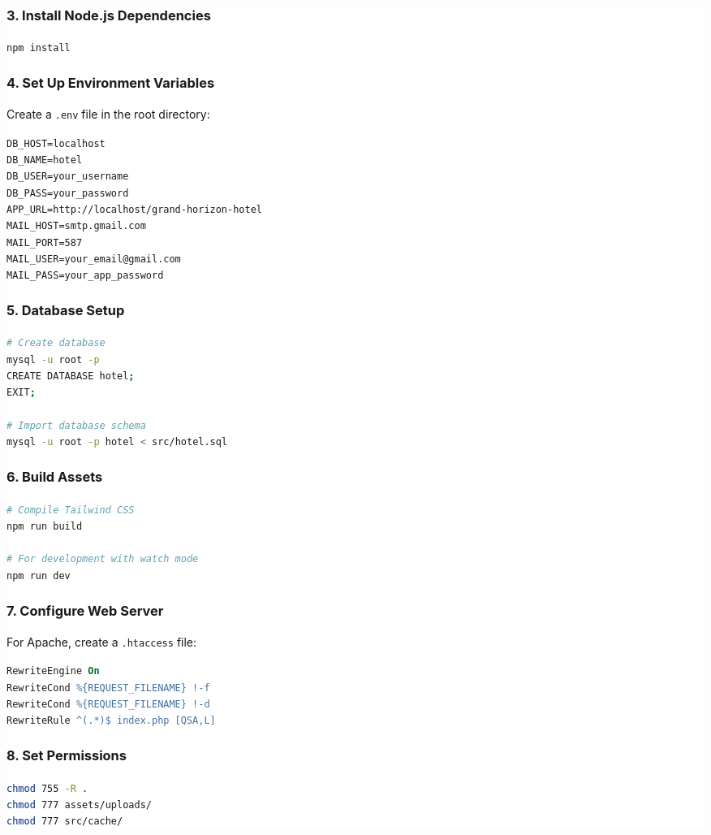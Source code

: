 ### 3. Install Node.js Dependencies
```bash
npm install
```

### 4. Set Up Environment Variables
Create a `.env` file in the root directory:
```env
DB_HOST=localhost
DB_NAME=hotel
DB_USER=your_username
DB_PASS=your_password
APP_URL=http://localhost/grand-horizon-hotel
MAIL_HOST=smtp.gmail.com
MAIL_PORT=587
MAIL_USER=your_email@gmail.com
MAIL_PASS=your_app_password
```

### 5. Database Setup
```bash
# Create database
mysql -u root -p
CREATE DATABASE hotel;
EXIT;

# Import database schema
mysql -u root -p hotel < src/hotel.sql
```

### 6. Build Assets
```bash
# Compile Tailwind CSS
npm run build

# For development with watch mode
npm run dev
```

### 7. Configure Web Server
For Apache, create a `.htaccess` file:
```apache
RewriteEngine On
RewriteCond %{REQUEST_FILENAME} !-f
RewriteCond %{REQUEST_FILENAME} !-d
RewriteRule ^(.*)$ index.php [QSA,L]
```

### 8. Set Permissions
```bash
chmod 755 -R .
chmod 777 assets/uploads/
chmod 777 src/cache/
```
